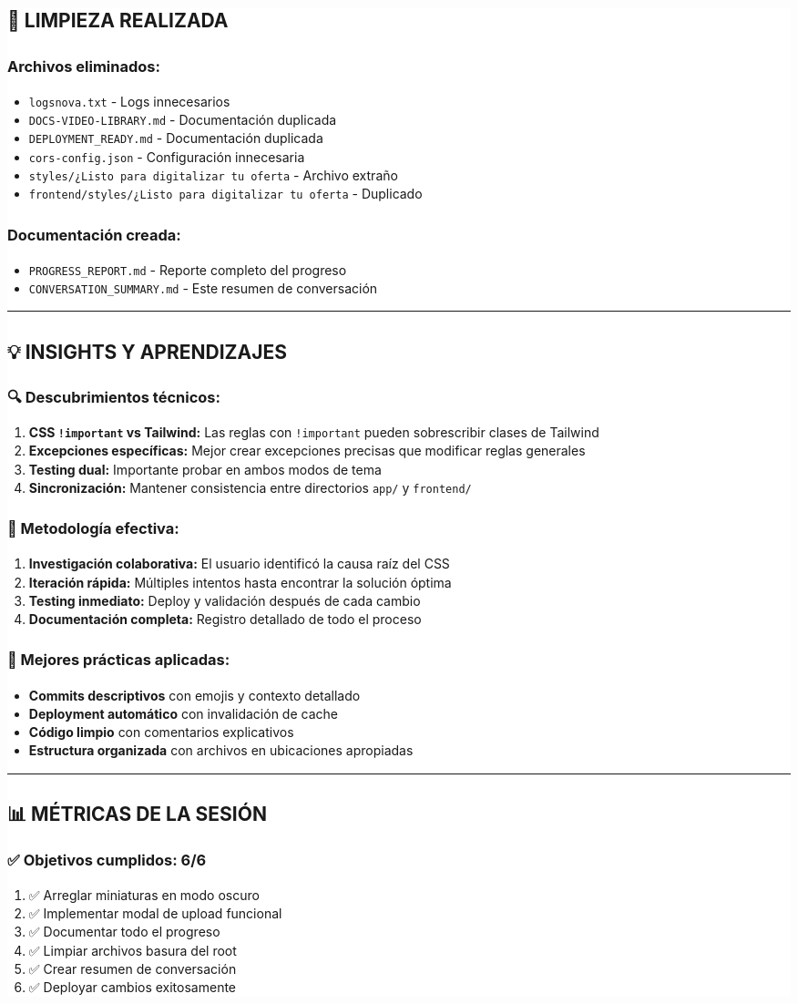 
## 🧹 **LIMPIEZA REALIZADA**

### **Archivos eliminados:**
- `logsnova.txt` - Logs innecesarios
- `DOCS-VIDEO-LIBRARY.md` - Documentación duplicada
- `DEPLOYMENT_READY.md` - Documentación duplicada  
- `cors-config.json` - Configuración innecesaria
- `styles/¿Listo para digitalizar tu oferta` - Archivo extraño
- `frontend/styles/¿Listo para digitalizar tu oferta` - Duplicado

### **Documentación creada:**
- `PROGRESS_REPORT.md` - Reporte completo del progreso
- `CONVERSATION_SUMMARY.md` - Este resumen de conversación

---

## 💡 **INSIGHTS Y APRENDIZAJES**

### **🔍 Descubrimientos técnicos:**
1. **CSS `!important` vs Tailwind:** Las reglas con `!important` pueden sobrescribir clases de Tailwind
2. **Excepciones específicas:** Mejor crear excepciones precisas que modificar reglas generales
3. **Testing dual:** Importante probar en ambos modos de tema
4. **Sincronización:** Mantener consistencia entre directorios `app/` y `frontend/`

### **🎯 Metodología efectiva:**
1. **Investigación colaborativa:** El usuario identificó la causa raíz del CSS
2. **Iteración rápida:** Múltiples intentos hasta encontrar la solución óptima
3. **Testing inmediato:** Deploy y validación después de cada cambio
4. **Documentación completa:** Registro detallado de todo el proceso

### **🚀 Mejores prácticas aplicadas:**
- **Commits descriptivos** con emojis y contexto detallado
- **Deployment automático** con invalidación de cache
- **Código limpio** con comentarios explicativos
- **Estructura organizada** con archivos en ubicaciones apropiadas

---

## 📊 **MÉTRICAS DE LA SESIÓN**

### **✅ Objetivos cumplidos:** 6/6
1. ✅ Arreglar miniaturas en modo oscuro
2. ✅ Implementar modal de upload funcional
3. ✅ Documentar todo el progreso
4. ✅ Limpiar archivos basura del root
5. ✅ Crear resumen de conversación
6. ✅ Deployar cambios exitosamente
